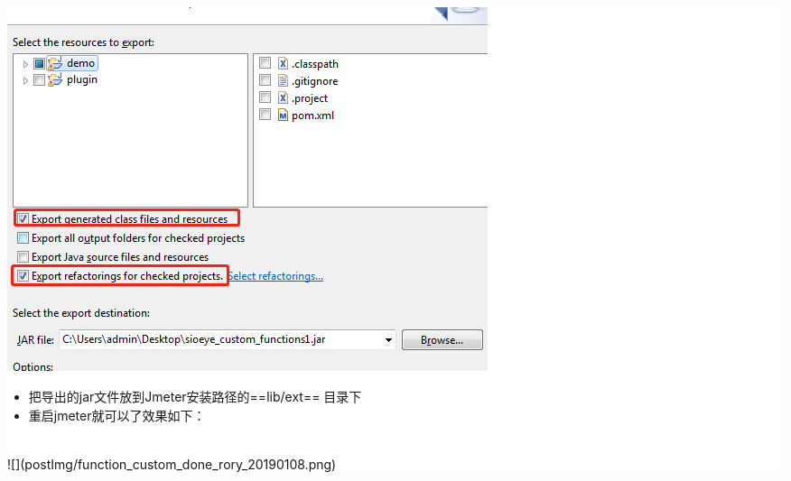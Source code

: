   ![](postImg/function_export_jar_2_Rory_20190107.png)
- 把导出的jar文件放到Jmeter安装路径的==lib/ext== 目录下
- 重启jmeter就可以了效果如下：
<br/>
![](postImg/function_custom_done_rory_20190108.png)